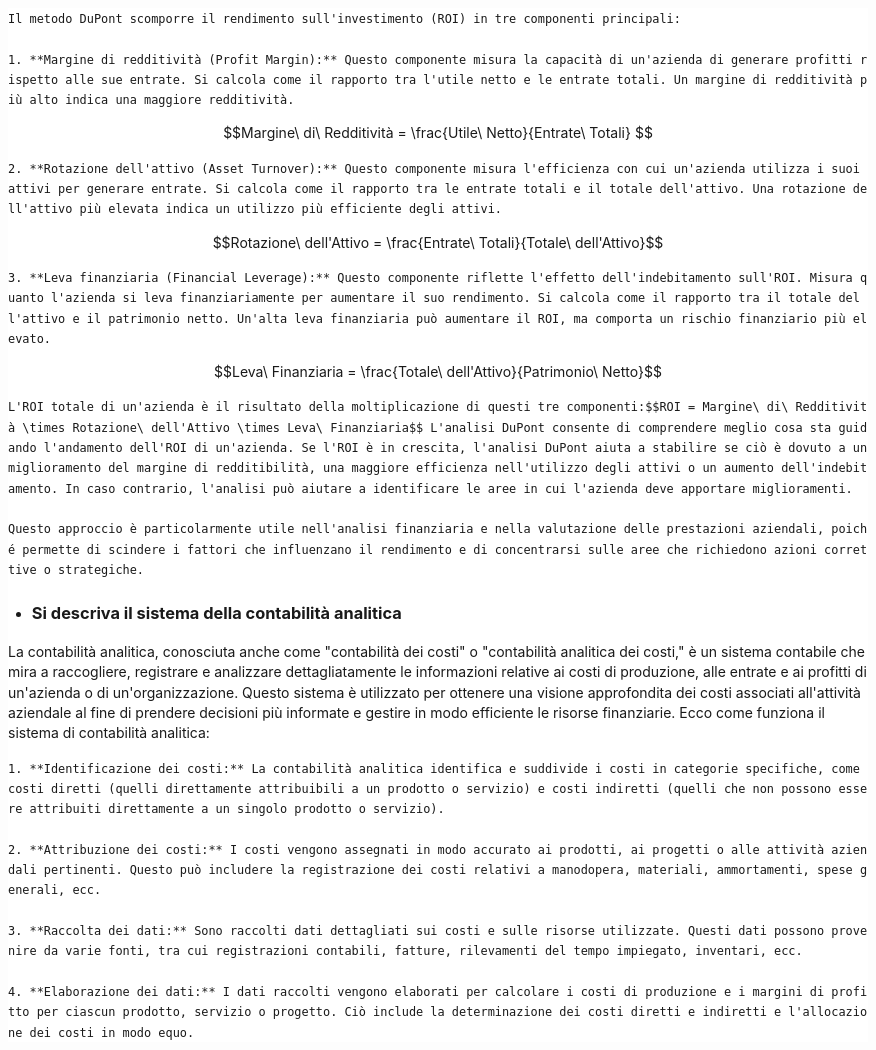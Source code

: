 	Il metodo DuPont scomporre il rendimento sull'investimento (ROI) in tre componenti principali:

	1. **Margine di redditività (Profit Margin):** Questo componente misura la capacità di un'azienda di generare profitti rispetto alle sue entrate. Si calcola come il rapporto tra l'utile netto e le entrate totali. Un margine di redditività più alto indica una maggiore redditività.

   $$Margine\ di\ Redditività = \frac{Utile\ Netto}{Entrate\ Totali} $$

	2. **Rotazione dell'attivo (Asset Turnover):** Questo componente misura l'efficienza con cui un'azienda utilizza i suoi attivi per generare entrate. Si calcola come il rapporto tra le entrate totali e il totale dell'attivo. Una rotazione dell'attivo più elevata indica un utilizzo più efficiente degli attivi.

  $$Rotazione\ dell'Attivo = \frac{Entrate\ Totali}{Totale\ dell'Attivo}$$

	3. **Leva finanziaria (Financial Leverage):** Questo componente riflette l'effetto dell'indebitamento sull'ROI. Misura quanto l'azienda si leva finanziariamente per aumentare il suo rendimento. Si calcola come il rapporto tra il totale dell'attivo e il patrimonio netto. Un'alta leva finanziaria può aumentare il ROI, ma comporta un rischio finanziario più elevato.

   $$Leva\ Finanziaria = \frac{Totale\ dell'Attivo}{Patrimonio\ Netto}$$

	L'ROI totale di un'azienda è il risultato della moltiplicazione di questi tre componenti:$$ROI = Margine\ di\ Redditività \times Rotazione\ dell'Attivo \times Leva\ Finanziaria$$ L'analisi DuPont consente di comprendere meglio cosa sta guidando l'andamento dell'ROI di un'azienda. Se l'ROI è in crescita, l'analisi DuPont aiuta a stabilire se ciò è dovuto a un miglioramento del margine di redditibilità, una maggiore efficienza nell'utilizzo degli attivi o un aumento dell'indebitamento. In caso contrario, l'analisi può aiutare a identificare le aree in cui l'azienda deve apportare miglioramenti.

	Questo approccio è particolarmente utile nell'analisi finanziaria e nella valutazione delle prestazioni aziendali, poiché permette di scindere i fattori che influenzano il rendimento e di concentrarsi sulle aree che richiedono azioni correttive o strategiche.

- ### Si descriva il sistema della contabilità analitica
La contabilità analitica, conosciuta anche come "contabilità dei costi" o "contabilità analitica dei costi," è un sistema contabile che mira a raccogliere, registrare e analizzare dettagliatamente le informazioni relative ai costi di produzione, alle entrate e ai profitti di un'azienda o di un'organizzazione. Questo sistema è utilizzato per ottenere una visione approfondita dei costi associati all'attività aziendale al fine di prendere decisioni più informate e gestire in modo efficiente le risorse finanziarie.
Ecco come funziona il sistema di contabilità analitica:

	1. **Identificazione dei costi:** La contabilità analitica identifica e suddivide i costi in categorie specifiche, come costi diretti (quelli direttamente attribuibili a un prodotto o servizio) e costi indiretti (quelli che non possono essere attribuiti direttamente a un singolo prodotto o servizio).

	2. **Attribuzione dei costi:** I costi vengono assegnati in modo accurato ai prodotti, ai progetti o alle attività aziendali pertinenti. Questo può includere la registrazione dei costi relativi a manodopera, materiali, ammortamenti, spese generali, ecc.

	3. **Raccolta dei dati:** Sono raccolti dati dettagliati sui costi e sulle risorse utilizzate. Questi dati possono provenire da varie fonti, tra cui registrazioni contabili, fatture, rilevamenti del tempo impiegato, inventari, ecc.

	4. **Elaborazione dei dati:** I dati raccolti vengono elaborati per calcolare i costi di produzione e i margini di profitto per ciascun prodotto, servizio o progetto. Ciò include la determinazione dei costi diretti e indiretti e l'allocazione dei costi in modo equo.
